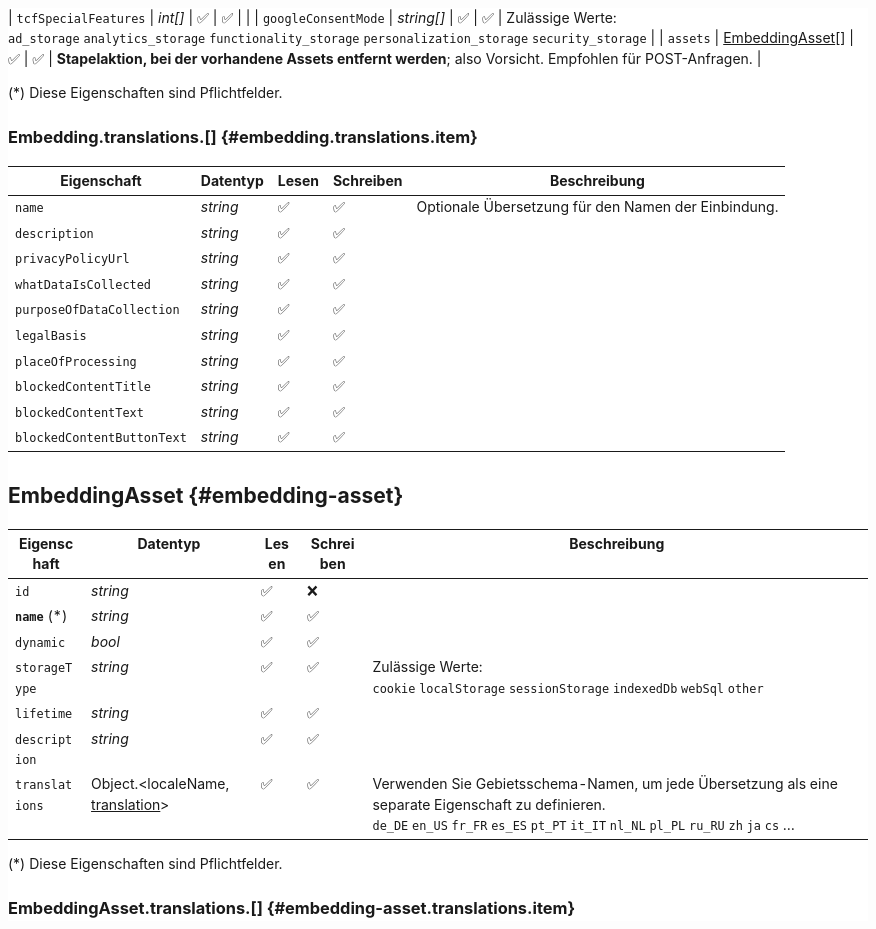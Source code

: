 | `tcfSpecialFeatures`      | *int[]*                                                      | ✅     | ✅         |                                                              |
| `googleConsentMode`       | *string[]*                                                   | ✅     | ✅         | Zulässige Werte:<br />`ad_storage` `analytics_storage` `functionality_storage` `personalization_storage` `security_storage` |
| `assets`                  | [EmbeddingAsset](#embedding-asset)[]                         | ✅     | ✅         | **Stapelaktion, bei der vorhandene Assets entfernt werden**; also Vorsicht. Empfohlen für POST-Anfragen. |

(*) Diese Eigenschaften sind Pflichtfelder.

### Embedding.translations.[] {#embedding.translations.item}

| Eigenschaft                | Datentyp | Lesen | Schreiben | Beschreibung                                        |
| -------------------------- | -------- | ----- | --------- | --------------------------------------------------- |
| `name`                     | *string* | ✅     | ✅         | Optionale Übersetzung für den Namen der Einbindung. |
| `description`              | *string* | ✅     | ✅         |                                                     |
| `privacyPolicyUrl`         | *string* | ✅     | ✅         |                                                     |
| `whatDataIsCollected`      | *string* | ✅     | ✅         |                                                     |
| `purposeOfDataCollection`  | *string* | ✅     | ✅         |                                                     |
| `legalBasis`               | *string* | ✅     | ✅         |                                                     |
| `placeOfProcessing`        | *string* | ✅     | ✅         |                                                     |
| `blockedContentTitle`      | *string* | ✅     | ✅         |                                                     |
| `blockedContentText`       | *string* | ✅     | ✅         |                                                     |
| `blockedContentButtonText` | *string* | ✅     | ✅         |                                                     |

## EmbeddingAsset {#embedding-asset}

| Eigenschaft    | Datentyp                                                     | Lesen | Schreiben | Beschreibung                                                 |
| -------------- | ------------------------------------------------------------ | ----- | --------- | ------------------------------------------------------------ |
| `id`           | *string*                                                     | ✅     | ❌         |                                                              |
| **`name`** (*) | *string*                                                     | ✅     | ✅         |                                                              |
| `dynamic`      | *bool*                                                       | ✅     | ✅         |                                                              |
| `storageType`  | *string*                                                     | ✅     | ✅         | Zulässige Werte:<br />`cookie` `localStorage` `sessionStorage` `indexedDb` `webSql` `other` |
| `lifetime`     | *string*                                                     | ✅     | ✅         |                                                              |
| `description`  | *string*                                                     | ✅     | ✅         |                                                              |
| `translations` | Object.&lt;localeName, [translation](#embedding-asset.translations.item)&gt; | ✅     | ✅         | Verwenden Sie Gebietsschema-Namen, um jede Übersetzung als eine separate Eigenschaft zu definieren.<br />`de_DE` `en_US` `fr_FR` `es_ES` `pt_PT` `it_IT` `nl_NL` `pl_PL` `ru_RU` `zh` `ja` `cs` … |

(*) Diese Eigenschaften sind Pflichtfelder.

### EmbeddingAsset.translations.[] {#embedding-asset.translations.item}
